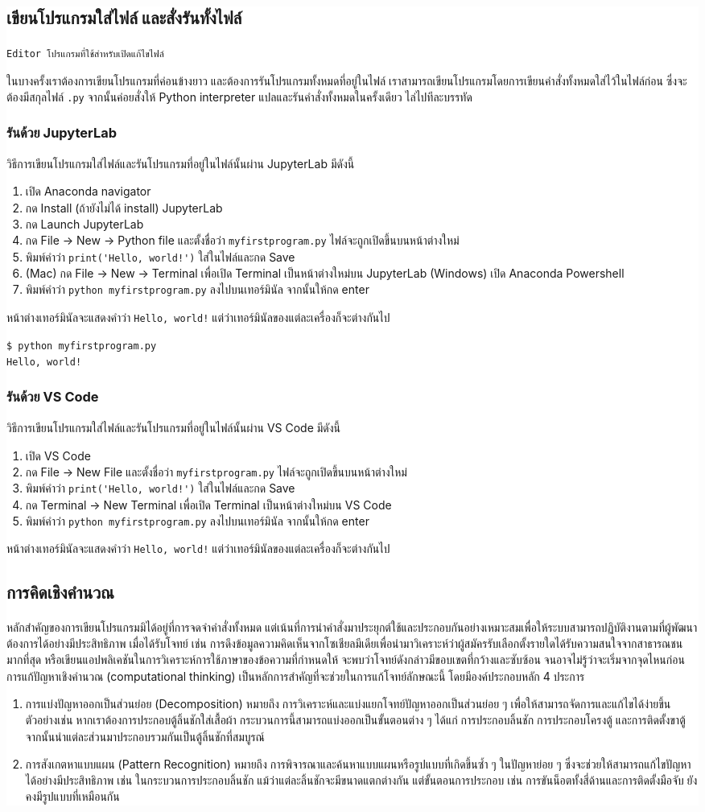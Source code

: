 ## เขียนโปรแกรมใส่ไฟล์ และสั่งรันทั้งไฟล์
```{margin} คำศัพท์
Editor โปรแกรมที่ใช้สำหรับเปิดแก้ไขไฟล์
```
ในบางครั้งเราต้องการเขียนโปรแกรมที่ค่อนข้างยาว และต้องการรันโปรแกรมทั้งหมดที่อยู่ในไฟล์  เราสามารถเขียนโปรแกรมโดยการเขียนคำสั่งทั้งหมดใส่ไว้ในไฟล์ก่อน ซึ่งจะต้องมีสกุลไฟล์ `.py` จากนั้นค่อยสั่งให้ Python interpreter แปลและรันคำสั่งทั้งหมดในครั้งเดียว ไล่ไปทีละบรรทัด 

### รันด้วย JupyterLab
วิธีการเขียนโปรแกรมใส่ไฟล์และรันโปรแกรมที่อยู่ในไฟล์นั้นผ่าน JupyterLab มีดังนี้

1. เปิด Anaconda navigator
2. กด Install (ถ้ายังไม่ได้ install) JupyterLab
3. กด Launch JupyterLab
4. กด File -> New -> Python file และตั้งชื่อว่า `myfirstprogram.py` ไฟล์จะถูกเปิดขึ้นบนหน้าต่างใหม่
5. พิมพ์คำว่า `print('Hello, world!')` ใส่ในไฟล์และกด Save 
6. (Mac) กด File -> New -> Terminal เพื่อเปิด Terminal เป็นหน้าต่างใหม่บน JupyterLab (Windows) เปิด Anaconda Powershell 
7. พิมพ์คำว่า `python myfirstprogram.py` ลงไปบนเทอร์มินัล จากนั้นให้กด enter

หน้าต่างเทอร์มินัลจะแสดงคำว่า `Hello, world!` แต่ว่าเทอร์มินัลของแต่ละเครื่องก็จะต่างกันไป
```
$ python myfirstprogram.py
Hello, world!
```

### รันด้วย VS Code
วิธีการเขียนโปรแกรมใส่ไฟล์และรันโปรแกรมที่อยู่ในไฟล์นั้นผ่าน VS Code มีดังนี้

1. เปิด VS Code
2. กด File -> New File และตั้งชื่อว่า `myfirstprogram.py` ไฟล์จะถูกเปิดขึ้นบนหน้าต่างใหม่
3. พิมพ์คำว่า `print('Hello, world!')` ใส่ในไฟล์และกด Save
4. กด Terminal -> New Terminal เพื่อเปิด Terminal เป็นหน้าต่างใหม่บน VS Code
5. พิมพ์คำว่า `python myfirstprogram.py` ลงไปบนเทอร์มินัล จากนั้นให้กด enter

หน้าต่างเทอร์มินัลจะแสดงคำว่า `Hello, world!` แต่ว่าเทอร์มินัลของแต่ละเครื่องก็จะต่างกันไป

## การคิดเชิงคำนวณ

หลักสำคัญของการเขียนโปรแกรมมิได้อยู่ที่การจดจำคำสั่งทั้งหมด แต่เน้นที่การนำคำสั่งมาประยุกต์ใช้และประกอบกันอย่างเหมาะสมเพื่อให้ระบบสามารถปฏิบัติงานตามที่ผู้พัฒนาต้องการได้อย่างมีประสิทธิภาพ เมื่อได้รับโจทย์ เช่น การดึงข้อมูลความคิดเห็นจากโซเชียลมีเดียเพื่อนำมาวิเคราะห์ว่าผู้สมัครรับเลือกตั้งรายใดได้รับความสนใจจากสาธารณชนมากที่สุด หรือเขียนแอปพลิเคชันในการวิเคราะห์การใช้ภาษาของข้อความที่กำหนดให้  จะพบว่าโจทย์ดังกล่าวมีขอบเขตที่กว้างและซับซ้อน จนอาจไม่รู้ว่าจะเริ่มจากจุดไหนก่อน  การแก้ปัญหาเชิงคำนวณ (computational thinking) เป็นหลักการสำคัญที่จะช่วยในการแก้โจทย์ลักษณะนี้ โดยมีองค์ประกอบหลัก 4 ประการ
1. การแบ่งปัญหาออกเป็นส่วนย่อย  (Decomposition) หมายถึง การวิเคราะห์และแบ่งแยกโจทย์ปัญหาออกเป็นส่วนย่อย ๆ เพื่อให้สามารถจัดการและแก้ไขได้ง่ายขึ้น ตัวอย่างเช่น หากเราต้องการประกอบตู้ลิ้นชักใส่เสื้อผ้า กระบวนการนี้สามารถแบ่งออกเป็นขั้นตอนต่าง ๆ ได้แก่ การประกอบลิ้นชัก การประกอบโครงตู้ และการติดตั้งขาตู้ จากนั้นนำแต่ละส่วนมาประกอบรวมกันเป็นตู้ลิ้นชักที่สมบูรณ์

2. การสังเกตหาแบบแผน (Pattern Recognition) หมายถึง การพิจารณาและค้นหาแบบแผนหรือรูปแบบที่เกิดขึ้นซ้ำ ๆ ในปัญหาย่อย ๆ ซึ่งจะช่วยให้สามารถแก้ไขปัญหาได้อย่างมีประสิทธิภาพ เช่น ในกระบวนการประกอบลิ้นชัก แม้ว่าแต่ละลิ้นชักจะมีขนาดแตกต่างกัน แต่ขั้นตอนการประกอบ เช่น การขันน็อตทั้งสี่ด้านและการติดตั้งมือจับ ยังคงมีรูปแบบที่เหมือนกัน
